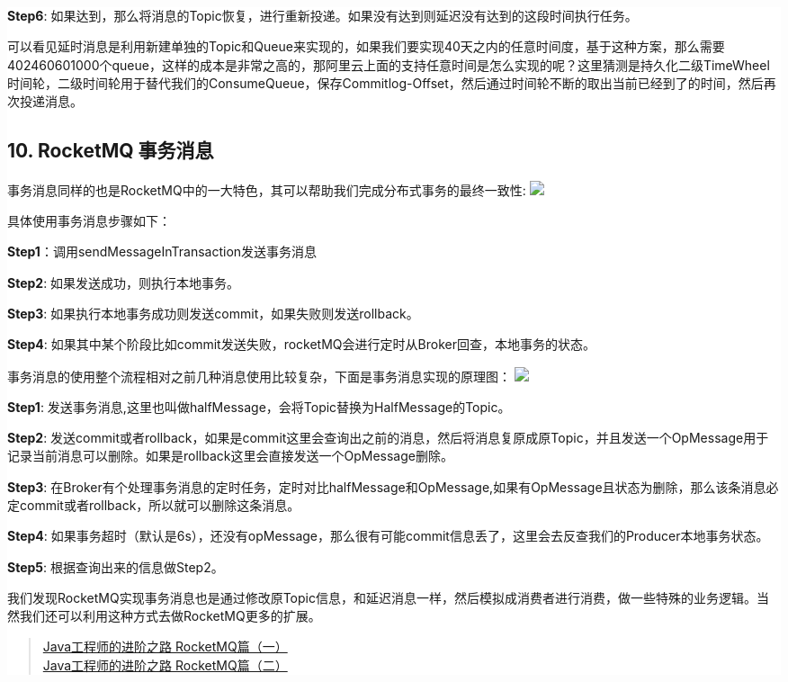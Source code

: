 **Step6**: 如果达到，那么将消息的Topic恢复，进行重新投递。如果没有达到则延迟没有达到的这段时间执行任务。

可以看见延时消息是利用新建单独的Topic和Queue来实现的，如果我们要实现40天之内的任意时间度，基于这种方案，那么需要402460601000个queue，这样的成本是非常之高的，那阿里云上面的支持任意时间是怎么实现的呢？这里猜测是持久化二级TimeWheel时间轮，二级时间轮用于替代我们的ConsumeQueue，保存Commitlog-Offset，然后通过时间轮不断的取出当前已经到了的时间，然后再次投递消息。

## 10. RocketMQ 事务消息

事务消息同样的也是RocketMQ中的一大特色，其可以帮助我们完成分布式事务的最终一致性:
![](https://p3-juejin.byteimg.com/tos-cn-i-k3u1fbpfcp/f025aa734833439b87454fd11b75fcdc~tplv-k3u1fbpfcp-zoom-1.image)

具体使用事务消息步骤如下：

**Step1**：调用sendMessageInTransaction发送事务消息

**Step2**: 如果发送成功，则执行本地事务。

**Step3**: 如果执行本地事务成功则发送commit，如果失败则发送rollback。

**Step4**: 如果其中某个阶段比如commit发送失败，rocketMQ会进行定时从Broker回查，本地事务的状态。

事务消息的使用整个流程相对之前几种消息使用比较复杂，下面是事务消息实现的原理图：
![](https://p6-juejin.byteimg.com/tos-cn-i-k3u1fbpfcp/c11d6e75fa1d4647bcedb007e174331f~tplv-k3u1fbpfcp-zoom-1.image)

**Step1**: 发送事务消息,这里也叫做halfMessage，会将Topic替换为HalfMessage的Topic。

**Step2**: 发送commit或者rollback，如果是commit这里会查询出之前的消息，然后将消息复原成原Topic，并且发送一个OpMessage用于记录当前消息可以删除。如果是rollback这里会直接发送一个OpMessage删除。

**Step3**: 在Broker有个处理事务消息的定时任务，定时对比halfMessage和OpMessage,如果有OpMessage且状态为删除，那么该条消息必定commit或者rollback，所以就可以删除这条消息。

**Step4**: 如果事务超时（默认是6s），还没有opMessage，那么很有可能commit信息丢了，这里会去反查我们的Producer本地事务状态。

**Step5**: 根据查询出来的信息做Step2。

我们发现RocketMQ实现事务消息也是通过修改原Topic信息，和延迟消息一样，然后模拟成消费者进行消费，做一些特殊的业务逻辑。当然我们还可以利用这种方式去做RocketMQ更多的扩展。

> [Java工程师的进阶之路 RocketMQ篇（一）](https://juejin.im/post/6864724887996252173)<br>
> [Java工程师的进阶之路 RocketMQ篇（二）](https://juejin.im/post/6864737331484721165)<br>